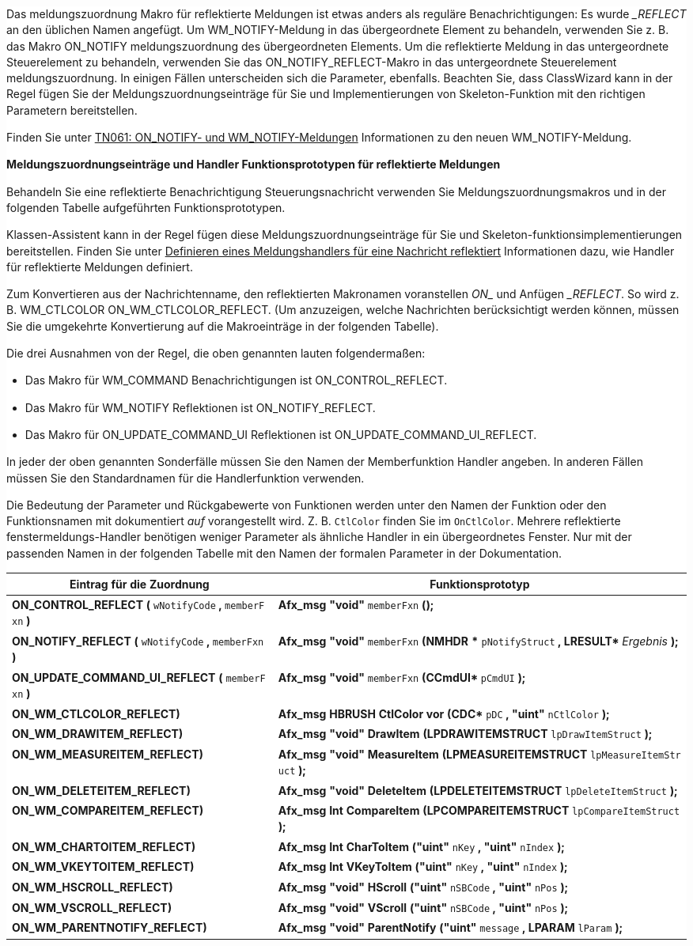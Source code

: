  Das meldungszuordnung Makro für reflektierte Meldungen ist etwas anders als reguläre Benachrichtigungen: Es wurde *_REFLECT* an den üblichen Namen angefügt. Um WM_NOTIFY-Meldung in das übergeordnete Element zu behandeln, verwenden Sie z. B. das Makro ON_NOTIFY meldungszuordnung des übergeordneten Elements. Um die reflektierte Meldung in das untergeordnete Steuerelement zu behandeln, verwenden Sie das ON_NOTIFY_REFLECT-Makro in das untergeordnete Steuerelement meldungszuordnung. In einigen Fällen unterscheiden sich die Parameter, ebenfalls. Beachten Sie, dass ClassWizard kann in der Regel fügen Sie der Meldungszuordnungseinträge für Sie und Implementierungen von Skeleton-Funktion mit den richtigen Parametern bereitstellen.  
  
 Finden Sie unter [TN061: ON_NOTIFY- und WM_NOTIFY-Meldungen](../mfc/tn061-on-notify-and-wm-notify-messages.md) Informationen zu den neuen WM_NOTIFY-Meldung.  
  
 **Meldungszuordnungseinträge und Handler Funktionsprototypen für reflektierte Meldungen**  
  
 Behandeln Sie eine reflektierte Benachrichtigung Steuerungsnachricht verwenden Sie Meldungszuordnungsmakros und in der folgenden Tabelle aufgeführten Funktionsprototypen.  
  
 Klassen-Assistent kann in der Regel fügen diese Meldungszuordnungseinträge für Sie und Skeleton-funktionsimplementierungen bereitstellen. Finden Sie unter [Definieren eines Meldungshandlers für eine Nachricht reflektiert](../mfc/reference/defining-a-message-handler-for-a-reflected-message.md) Informationen dazu, wie Handler für reflektierte Meldungen definiert.  
  
 Zum Konvertieren aus der Nachrichtenname, den reflektierten Makronamen voranstellen *ON_* und Anfügen *_REFLECT*. So wird z. B. WM_CTLCOLOR ON_WM_CTLCOLOR_REFLECT. (Um anzuzeigen, welche Nachrichten berücksichtigt werden können, müssen Sie die umgekehrte Konvertierung auf die Makroeinträge in der folgenden Tabelle).  
  
 Die drei Ausnahmen von der Regel, die oben genannten lauten folgendermaßen:  
  
-   Das Makro für WM_COMMAND Benachrichtigungen ist ON_CONTROL_REFLECT.  
  
-   Das Makro für WM_NOTIFY Reflektionen ist ON_NOTIFY_REFLECT.  
  
-   Das Makro für ON_UPDATE_COMMAND_UI Reflektionen ist ON_UPDATE_COMMAND_UI_REFLECT.  
  
 In jeder der oben genannten Sonderfälle müssen Sie den Namen der Memberfunktion Handler angeben. In anderen Fällen müssen Sie den Standardnamen für die Handlerfunktion verwenden.  
  
 Die Bedeutung der Parameter und Rückgabewerte von Funktionen werden unter den Namen der Funktion oder den Funktionsnamen mit dokumentiert *auf* vorangestellt wird. Z. B. `CtlColor` finden Sie im `OnCtlColor`. Mehrere reflektierte fenstermeldungs-Handler benötigen weniger Parameter als ähnliche Handler in ein übergeordnetes Fenster. Nur mit der passenden Namen in der folgenden Tabelle mit den Namen der formalen Parameter in der Dokumentation.  
  
|Eintrag für die Zuordnung|Funktionsprototyp|  
|---------------|------------------------|  
|**ON_CONTROL_REFLECT (** `wNotifyCode` **,** `memberFxn` **)**|**Afx_msg "void"** `memberFxn` **();**|  
|**ON_NOTIFY_REFLECT (** `wNotifyCode` **,** `memberFxn` **)**|**Afx_msg "void"** `memberFxn` **(NMHDR \***  `pNotifyStruct` **, LRESULT\***  *Ergebnis* **);**|  
|**ON_UPDATE_COMMAND_UI_REFLECT (** `memberFxn` **)**|**Afx_msg "void"** `memberFxn` **(CCmdUI\***  `pCmdUI` **);**|  
|**ON_WM_CTLCOLOR_REFLECT)**|**Afx_msg HBRUSH CtlColor vor (CDC\***  `pDC` **, "uint"** `nCtlColor` **);**|  
|**ON_WM_DRAWITEM_REFLECT)**|**Afx_msg "void" DrawItem (LPDRAWITEMSTRUCT** `lpDrawItemStruct` **);**|  
|**ON_WM_MEASUREITEM_REFLECT)**|**Afx_msg "void" MeasureItem (LPMEASUREITEMSTRUCT** `lpMeasureItemStruct` **);**|  
|**ON_WM_DELETEITEM_REFLECT)**|**Afx_msg "void" DeleteItem (LPDELETEITEMSTRUCT** `lpDeleteItemStruct` **);**|  
|**ON_WM_COMPAREITEM_REFLECT)**|**Afx_msg Int CompareItem (LPCOMPAREITEMSTRUCT** `lpCompareItemStruct` **);**|  
|**ON_WM_CHARTOITEM_REFLECT)**|**Afx_msg Int CharToItem ("uint"** `nKey` **, "uint"** `nIndex` **);**|  
|**ON_WM_VKEYTOITEM_REFLECT)**|**Afx_msg Int VKeyToItem ("uint"** `nKey` **, "uint"** `nIndex` **);**|  
|**ON_WM_HSCROLL_REFLECT)**|**Afx_msg "void" HScroll ("uint"** `nSBCode` **, "uint"** `nPos` **);**|  
|**ON_WM_VSCROLL_REFLECT)**|**Afx_msg "void" VScroll ("uint"** `nSBCode` **, "uint"** `nPos` **);**|  
|**ON_WM_PARENTNOTIFY_REFLECT)**|**Afx_msg "void" ParentNotify ("uint"** `message` **, LPARAM** `lParam` **);**|  
  